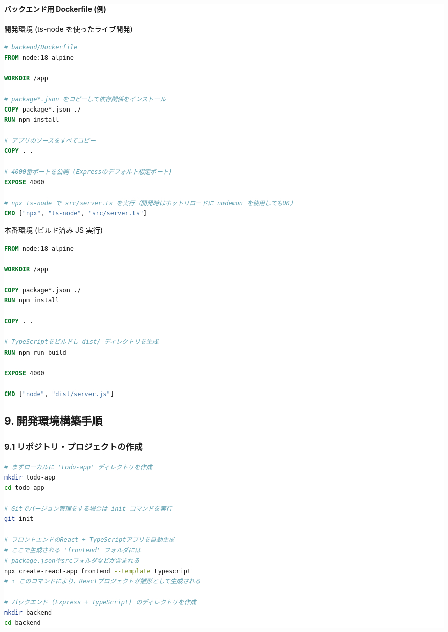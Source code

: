 #### バックエンド用 Dockerfile (例)

開発環境 (ts-node を使ったライブ開発)

```dockerfile
# backend/Dockerfile
FROM node:18-alpine

WORKDIR /app

# package*.json をコピーして依存関係をインストール
COPY package*.json ./
RUN npm install

# アプリのソースをすべてコピー
COPY . .

# 4000番ポートを公開 (Expressのデフォルト想定ポート)
EXPOSE 4000

# npx ts-node で src/server.ts を実行（開発時はホットリロードに nodemon を使用してもOK）
CMD ["npx", "ts-node", "src/server.ts"]
```

本番環境 (ビルド済み JS 実行)

```dockerfile
FROM node:18-alpine

WORKDIR /app

COPY package*.json ./
RUN npm install

COPY . .

# TypeScriptをビルドし dist/ ディレクトリを生成
RUN npm run build

EXPOSE 4000

CMD ["node", "dist/server.js"]
```

## 9. 開発環境構築手順

### 9.1 リポジトリ・プロジェクトの作成

```bash
# まずローカルに 'todo-app' ディレクトリを作成
mkdir todo-app
cd todo-app

# Gitでバージョン管理をする場合は init コマンドを実行
git init

# フロントエンドのReact + TypeScriptアプリを自動生成
# ここで生成される 'frontend' フォルダには
# package.jsonやsrcフォルダなどが含まれる
npx create-react-app frontend --template typescript
# ↑ このコマンドにより、Reactプロジェクトが雛形として生成される

# バックエンド (Express + TypeScript) のディレクトリを作成
mkdir backend
cd backend
```
